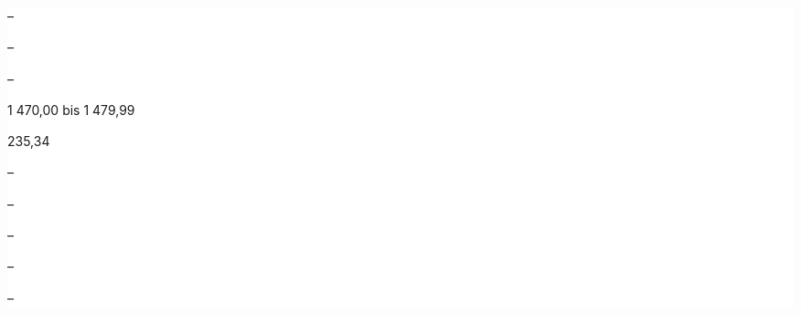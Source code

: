 </td>

<td style="border-right: 0.5pt solid ; " align="center" valign="top" charoff="50">

–

</td>

<td style="border-right: 0.5pt solid ; " align="center" valign="top" charoff="50">

–

</td>

<td style align="center" valign="top" charoff="50">

–

</td>

</tr>

<tr>

<td style="border-right: 0.5pt solid ; " align="center" valign="top" charoff="50">

1 470,00 bis 1 479,99

</td>

<td style="border-right: 0.5pt solid ; " align="char" valign="top" charoff="50">

235,34

</td>

<td style="border-right: 0.5pt solid ; " align="center" valign="top" charoff="50">

–

</td>

<td style="border-right: 0.5pt solid ; " align="center" valign="top" charoff="50">

–

</td>

<td style="border-right: 0.5pt solid ; " align="center" valign="top" charoff="50">

–

</td>

<td style="border-right: 0.5pt solid ; " align="center" valign="top" charoff="50">

–

</td>

<td style align="center" valign="top" charoff="50">

–

</td>

